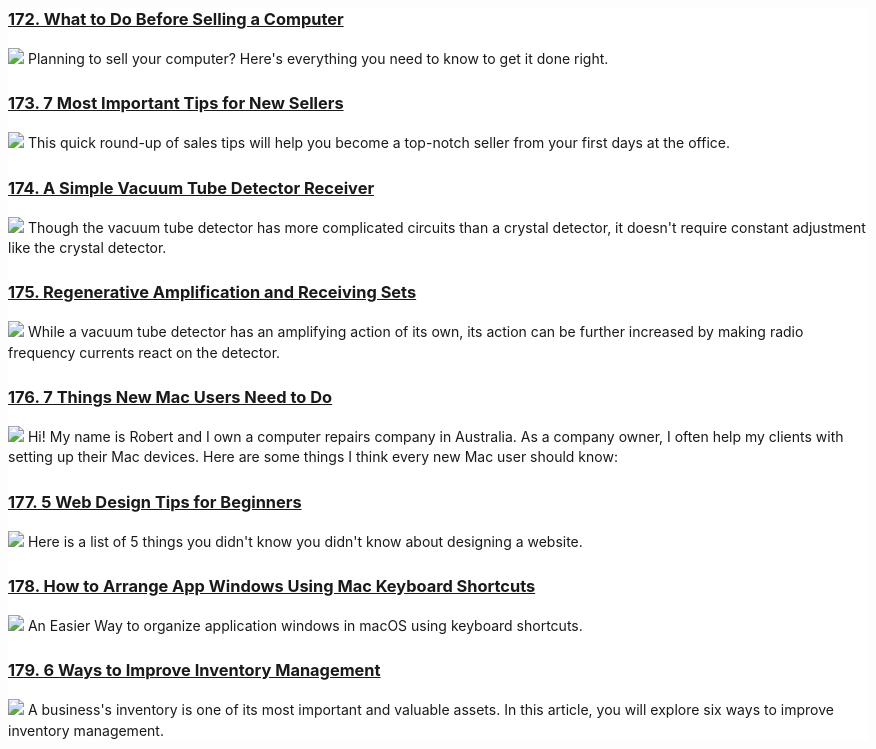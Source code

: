 ### [172. What to Do Before Selling a Computer](https://hackernoon.com/what-to-do-before-selling-a-computer)
![](https://cdn.hackernoon.com/images/bf5MdUZkm2XA5ajgVIztMBkqLBz2-ot93n9p.jpeg)
Planning to sell your computer? Here's everything you need to know to get it done right.

### [173. 7 Most Important Tips for New Sellers](https://hackernoon.com/7-most-important-tips-for-new-sellers-nl3jp389j)
![](https://cdn.hackernoon.com/drafts/rc3mt38u2.png)
This quick round-up of sales tips will help you become a top-notch seller from your first days at the office. 

### [174. A Simple Vacuum Tube Detector Receiver ](https://hackernoon.com/a-simple-vacuum-tube-detector-receiver)
![](https://cdn.hackernoon.com/images/5wpKgV75aONqkTJlafw2yQmK9yd2-vy93o12.jpeg)
Though the vacuum tube detector has more complicated circuits than a crystal detector, it doesn't require constant adjustment like the crystal detector. 

### [175. Regenerative Amplification and Receiving Sets ](https://hackernoon.com/regenerative-amplification-and-receiving-sets)
![](https://cdn.hackernoon.com/images/5wpKgV75aONqkTJlafw2yQmK9yd2-5w93pcr.jpeg)
While a vacuum tube detector has an amplifying action of its own, its action can be further increased by making radio frequency currents react on the detector. 

### [176. 7 Things New Mac Users Need to Do](https://hackernoon.com/7-things-new-mac-users-need-to-do-xoh136j2)
![](https://cdn.hackernoon.com/drafts/a845a36k0.png)
Hi! My name is Robert and I own a computer repairs company in Australia. As a company owner, I often help my clients with setting up their Mac devices. Here are some things I think every new Mac user should know:

### [177. 5 Web Design Tips for Beginners](https://hackernoon.com/5-web-design-tips-for-beginners)
![](https://cdn.hackernoon.com/images/hX1yfsZiaJTx5abi3rNIMJIWvK72-6e03cmq.jpeg)
Here is a list of 5 things you didn't know you didn't know about designing a website.

### [178. How to Arrange App Windows Using Mac Keyboard Shortcuts](https://hackernoon.com/how-to-arrange-app-windows-using-mac-keyboard-shortcuts)
![](https://cdn.hackernoon.com/images/NYsEt0jSD0Ttv4Gl8UDQGzu9Q9C3-abe3qrr.png)
An Easier Way to organize application windows in macOS using keyboard shortcuts.

### [179. 6 Ways to Improve Inventory Management](https://hackernoon.com/6-ways-to-improve-inventory-management)
![](https://cdn.hackernoon.com/images/5wpKgV75aONqkTJlafw2yQmK9yd2-t393oyl.jpeg)
A business's inventory is one of its most important and valuable assets. In this article, you will explore six ways to improve inventory management.
